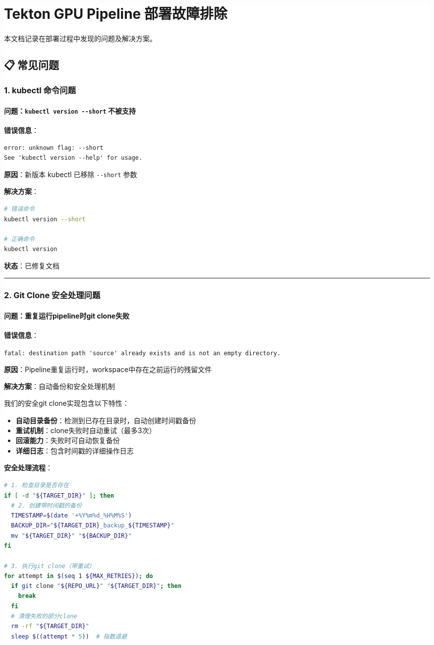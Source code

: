# Tekton GPU Pipeline 部署故障排除

本文档记录在部署过程中发现的问题及解决方案。

## 📋 常见问题

### 1. kubectl 命令问题

#### 问题：`kubectl version --short` 不被支持
**错误信息**：
```
error: unknown flag: --short
See 'kubectl version --help' for usage.
```

**原因**：新版本 kubectl 已移除 `--short` 参数

**解决方案**：
```bash
# 错误命令
kubectl version --short

# 正确命令
kubectl version
```

**状态**：已修复文档

---

### 2. Git Clone 安全处理问题

#### 问题：重复运行pipeline时git clone失败
**错误信息**：
```
fatal: destination path 'source' already exists and is not an empty directory.
```

**原因**：Pipeline重复运行时，workspace中存在之前运行的残留文件

**解决方案**：自动备份和安全处理机制

我们的安全git clone实现包含以下特性：
- **自动目录备份**：检测到已存在目录时，自动创建时间戳备份
- **重试机制**：clone失败时自动重试（最多3次）
- **回滚能力**：失败时可自动恢复备份
- **详细日志**：包含时间戳的详细操作日志

**安全处理流程**：
```bash
# 1. 检查目录是否存在
if [ -d "${TARGET_DIR}" ]; then
  # 2. 创建带时间戳的备份
  TIMESTAMP=$(date '+%Y%m%d_%H%M%S')
  BACKUP_DIR="${TARGET_DIR}_backup_${TIMESTAMP}"
  mv "${TARGET_DIR}" "${BACKUP_DIR}"
fi

# 3. 执行git clone（带重试）
for attempt in $(seq 1 ${MAX_RETRIES}); do
  if git clone "${REPO_URL}" "${TARGET_DIR}"; then
    break
  fi
  # 清理失败的部分clone
  rm -rf "${TARGET_DIR}"
  sleep $((attempt * 5))  # 指数退避
```